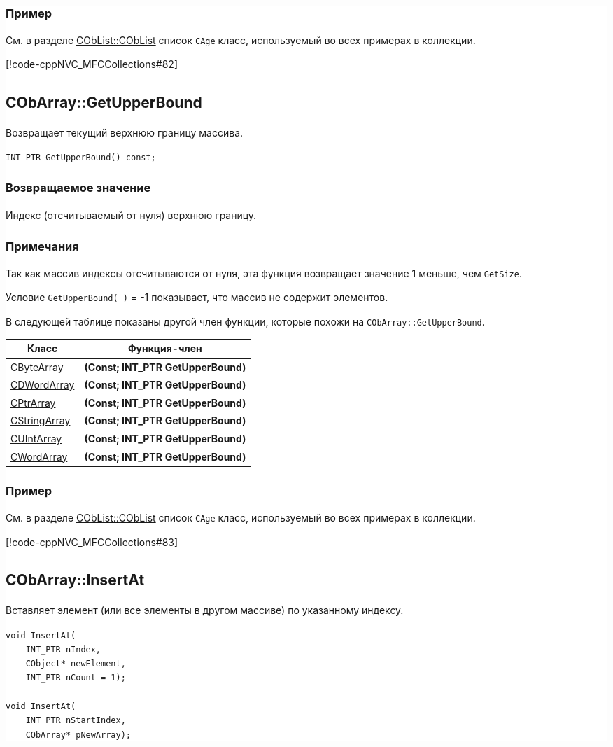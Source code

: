### <a name="example"></a>Пример

См. в разделе [CObList::CObList](../../mfc/reference/coblist-class.md#coblist) список `CAge` класс, используемый во всех примерах в коллекции.

[!code-cpp[NVC_MFCCollections#82](../../mfc/codesnippet/cpp/cobarray-class_8.cpp)]

##  <a name="getupperbound"></a>  CObArray::GetUpperBound

Возвращает текущий верхнюю границу массива.

```
INT_PTR GetUpperBound() const;
```

### <a name="return-value"></a>Возвращаемое значение

Индекс (отсчитываемый от нуля) верхнюю границу.

### <a name="remarks"></a>Примечания

Так как массив индексы отсчитываются от нуля, эта функция возвращает значение 1 меньше, чем `GetSize`.

Условие `GetUpperBound( )` = -1 показывает, что массив не содержит элементов.

В следующей таблице показаны другой член функции, которые похожи на `CObArray::GetUpperBound`.

|Класс|Функция-член|
|-----------|---------------------|
|[CByteArray](../../mfc/reference/cbytearray-class.md)|**(Const; INT_PTR GetUpperBound)**|
|[CDWordArray](../../mfc/reference/cdwordarray-class.md)|**(Const; INT_PTR GetUpperBound)**|
|[CPtrArray](../../mfc/reference/cptrarray-class.md)|**(Const; INT_PTR GetUpperBound)**|
|[CStringArray](../../mfc/reference/cstringarray-class.md)|**(Const; INT_PTR GetUpperBound)**|
|[CUIntArray](../../mfc/reference/cuintarray-class.md)|**(Const; INT_PTR GetUpperBound)**|
|[CWordArray](../../mfc/reference/cwordarray-class.md)|**(Const; INT_PTR GetUpperBound)**|

### <a name="example"></a>Пример

См. в разделе [CObList::CObList](../../mfc/reference/coblist-class.md#coblist) список `CAge` класс, используемый во всех примерах в коллекции.

[!code-cpp[NVC_MFCCollections#83](../../mfc/codesnippet/cpp/cobarray-class_9.cpp)]

##  <a name="insertat"></a>  CObArray::InsertAt

Вставляет элемент (или все элементы в другом массиве) по указанному индексу.

```
void InsertAt(
    INT_PTR nIndex,
    CObject* newElement,
    INT_PTR nCount = 1);

void InsertAt(
    INT_PTR nStartIndex,
    CObArray* pNewArray);
```
